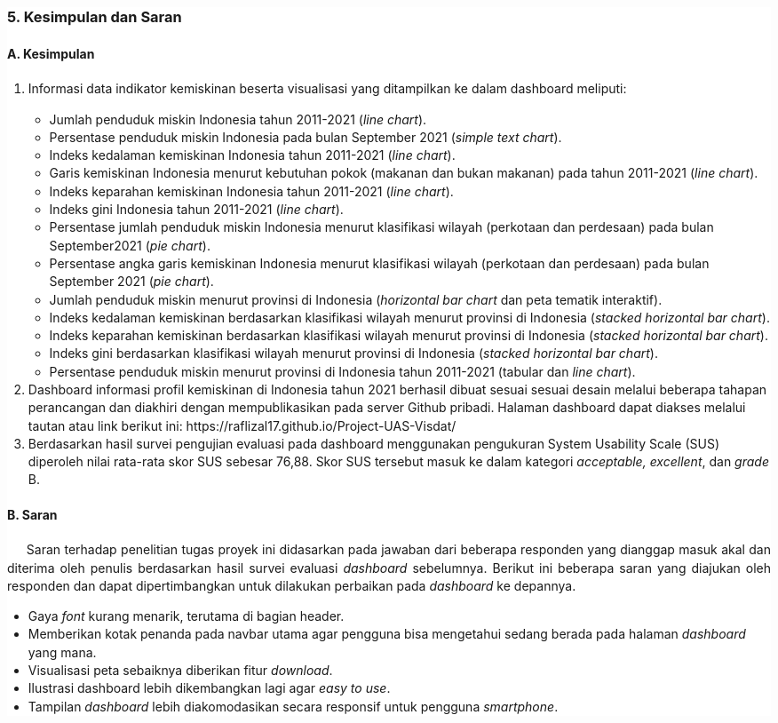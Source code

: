 <h3>5. Kesimpulan dan Saran</h3>
<h4>A. Kesimpulan</h4>
  <ol>
  <li>Informasi data indikator kemiskinan beserta visualisasi yang ditampilkan ke dalam dashboard meliputi:</li>
    <ul>
      <li>Jumlah penduduk miskin Indonesia tahun 2011-2021 (<i>line chart</i>).</li>
      <li>Persentase penduduk miskin Indonesia pada bulan September 2021 (<i>simple text chart</i>).</li>
      <li>Indeks kedalaman kemiskinan Indonesia tahun 2011-2021 (<i>line chart</i>).</li>
      <li>Garis kemiskinan Indonesia menurut kebutuhan pokok (makanan dan bukan makanan) pada tahun 2011-2021 (<i>line chart</i>).</li>
      <li>Indeks keparahan kemiskinan Indonesia tahun 2011-2021 (<i>line chart</i>).</li>
      <li>Indeks gini Indonesia tahun 2011-2021 (<i>line chart</i>).</li>
      <li>Persentase jumlah penduduk miskin Indonesia menurut klasifikasi wilayah (perkotaan dan perdesaan) pada bulan September2021 (<i>pie chart</i>).</li>
      <li>Persentase angka garis kemiskinan Indonesia menurut klasifikasi wilayah (perkotaan dan perdesaan) pada bulan September 2021 (<i>pie chart</i>).</li>
      <li>Jumlah penduduk miskin menurut provinsi di Indonesia (<i>horizontal bar chart</i> dan peta tematik interaktif).</li>
      <li>Indeks kedalaman kemiskinan berdasarkan klasifikasi wilayah menurut provinsi di Indonesia (<i>stacked horizontal bar chart</i>).</li>
      <li>Indeks keparahan kemiskinan berdasarkan klasifikasi wilayah menurut provinsi di Indonesia (<i>stacked horizontal bar chart</i>).</li>
      <li>Indeks gini berdasarkan klasifikasi wilayah menurut provinsi di Indonesia (<i>stacked horizontal bar chart</i>).</li>
      <li>Persentase penduduk miskin menurut provinsi di Indonesia tahun 2011-2021 (tabular dan <i>line chart</i>).</li>
    </ul>
  <li>Dashboard informasi profil kemiskinan di Indonesia tahun 2021 berhasil dibuat sesuai sesuai desain melalui beberapa tahapan perancangan dan diakhiri dengan mempublikasikan pada server Github pribadi. Halaman dashboard dapat diakses melalui tautan atau link berikut ini: https://raflizal17.github.io/Project-UAS-Visdat/</li>
  <li>Berdasarkan hasil survei pengujian evaluasi pada dashboard menggunakan pengukuran System Usability Scale (SUS) diperoleh nilai rata-rata skor SUS sebesar 76,88. Skor SUS tersebut masuk ke dalam kategori <i>acceptable, excellent</i>, dan <i>grade</i> B.</li>
  </ol>
  
 <h4>B. Saran </h4>
  <p align="justify">
&nbsp;&nbsp;&nbsp;&nbsp;&nbsp;Saran terhadap penelitian tugas proyek ini didasarkan pada jawaban dari beberapa responden yang dianggap masuk akal dan diterima oleh penulis berdasarkan hasil survei evaluasi <i>dashboard</i> sebelumnya. Berikut ini beberapa saran yang diajukan oleh responden dan dapat dipertimbangkan untuk dilakukan perbaikan pada <i>dashboard</i> ke depannya.
  <ul>
   <li>Gaya <i>font</i> kurang menarik, terutama di bagian header.</li>
   <li>Memberikan kotak penanda pada navbar utama agar pengguna bisa mengetahui sedang berada pada halaman <i>dashboard</i> yang mana.</li>
   <li>Visualisasi peta sebaiknya diberikan fitur <i>download</i>.</li>
   <li>Ilustrasi dashboard lebih dikembangkan lagi agar <i>easy to use</i>.</li>
   <li>Tampilan <i>dashboard</i> lebih diakomodasikan secara responsif untuk pengguna <i>smartphone</i>.</li>
  </ul>
 </p>
  

    
    
    
    

